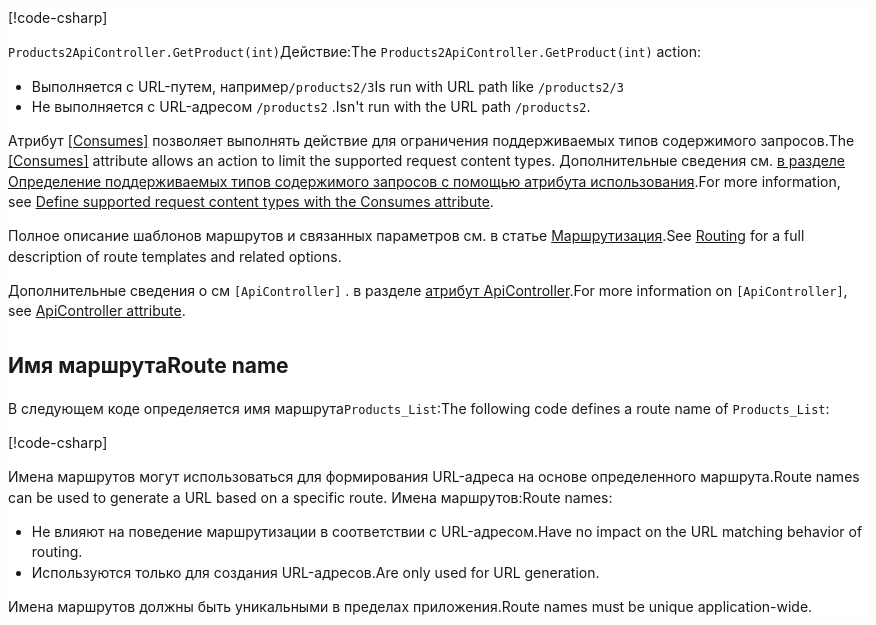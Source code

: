 [!code-csharp[](routing/samples/3.x/main/Controllers/ProductsApiController.cs?name=snippet2)]

<span data-ttu-id="67a5e-334">`Products2ApiController.GetProduct(int)`Действие:</span><span class="sxs-lookup"><span data-stu-id="67a5e-334">The `Products2ApiController.GetProduct(int)` action:</span></span>

* <span data-ttu-id="67a5e-335">Выполняется с URL-путем, например`/products2/3`</span><span class="sxs-lookup"><span data-stu-id="67a5e-335">Is run with URL path like `/products2/3`</span></span>
* <span data-ttu-id="67a5e-336">Не выполняется с URL-адресом `/products2` .</span><span class="sxs-lookup"><span data-stu-id="67a5e-336">Isn't run with the URL path `/products2`.</span></span>

<span data-ttu-id="67a5e-337">Атрибут [[Consumes]](<xref:Microsoft.AspNetCore.Mvc.ConsumesAttribute>) позволяет выполнять действие для ограничения поддерживаемых типов содержимого запросов.</span><span class="sxs-lookup"><span data-stu-id="67a5e-337">The [[Consumes]](<xref:Microsoft.AspNetCore.Mvc.ConsumesAttribute>) attribute allows an action to limit the supported request content types.</span></span> <span data-ttu-id="67a5e-338">Дополнительные сведения см. [в разделе Определение поддерживаемых типов содержимого запросов с помощью атрибута использования](xref:web-api/index#consumes).</span><span class="sxs-lookup"><span data-stu-id="67a5e-338">For more information, see [Define supported request content types with the Consumes attribute](xref:web-api/index#consumes).</span></span>

 <span data-ttu-id="67a5e-339">Полное описание шаблонов маршрутов и связанных параметров см. в статье [Маршрутизация](xref:fundamentals/routing).</span><span class="sxs-lookup"><span data-stu-id="67a5e-339">See [Routing](xref:fundamentals/routing) for a full description of route templates and related options.</span></span>

<span data-ttu-id="67a5e-340">Дополнительные сведения о см `[ApiController]` . в разделе [атрибут ApiController](xref:web-api/index##apicontroller-attribute).</span><span class="sxs-lookup"><span data-stu-id="67a5e-340">For more information on `[ApiController]`, see [ApiController attribute](xref:web-api/index##apicontroller-attribute).</span></span>

## <a name="route-name"></a><span data-ttu-id="67a5e-341">Имя маршрута</span><span class="sxs-lookup"><span data-stu-id="67a5e-341">Route name</span></span>

<span data-ttu-id="67a5e-342">В следующем коде определяется имя маршрута`Products_List`:</span><span class="sxs-lookup"><span data-stu-id="67a5e-342">The following code  defines a route name of `Products_List`:</span></span>

[!code-csharp[](routing/samples/3.x/main/Controllers/ProductsApiController.cs?name=snippet2)]

<span data-ttu-id="67a5e-343">Имена маршрутов могут использоваться для формирования URL-адреса на основе определенного маршрута.</span><span class="sxs-lookup"><span data-stu-id="67a5e-343">Route names can be used to generate a URL based on a specific route.</span></span> <span data-ttu-id="67a5e-344">Имена маршрутов:</span><span class="sxs-lookup"><span data-stu-id="67a5e-344">Route names:</span></span>

* <span data-ttu-id="67a5e-345">Не влияют на поведение маршрутизации в соответствии с URL-адресом.</span><span class="sxs-lookup"><span data-stu-id="67a5e-345">Have no impact on the URL matching behavior of routing.</span></span>
* <span data-ttu-id="67a5e-346">Используются только для создания URL-адресов.</span><span class="sxs-lookup"><span data-stu-id="67a5e-346">Are only used for URL generation.</span></span>

<span data-ttu-id="67a5e-347">Имена маршрутов должны быть уникальными в пределах приложения.</span><span class="sxs-lookup"><span data-stu-id="67a5e-347">Route names must be unique application-wide.</span></span>
